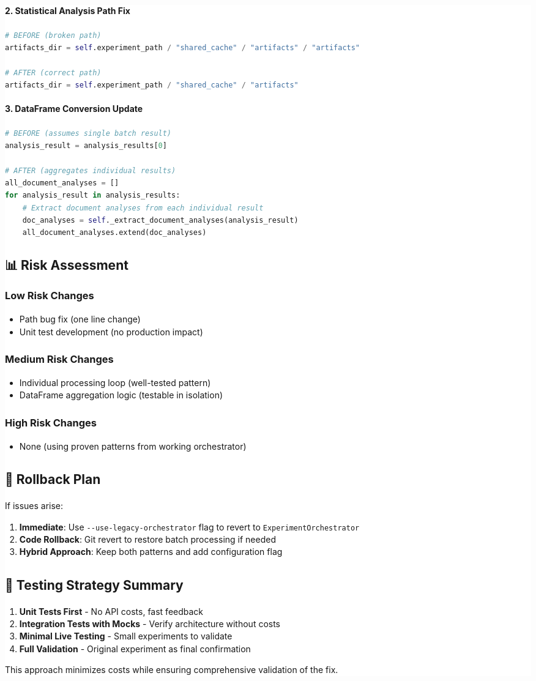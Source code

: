 #### 2. Statistical Analysis Path Fix
```python
# BEFORE (broken path)
artifacts_dir = self.experiment_path / "shared_cache" / "artifacts" / "artifacts"

# AFTER (correct path)
artifacts_dir = self.experiment_path / "shared_cache" / "artifacts"
```

#### 3. DataFrame Conversion Update
```python
# BEFORE (assumes single batch result)
analysis_result = analysis_results[0]

# AFTER (aggregates individual results)
all_document_analyses = []
for analysis_result in analysis_results:
    # Extract document analyses from each individual result
    doc_analyses = self._extract_document_analyses(analysis_result)
    all_document_analyses.extend(doc_analyses)
```

## 📊 Risk Assessment

### Low Risk Changes
- Path bug fix (one line change)
- Unit test development (no production impact)

### Medium Risk Changes  
- Individual processing loop (well-tested pattern)
- DataFrame aggregation logic (testable in isolation)

### High Risk Changes
- None (using proven patterns from working orchestrator)

## 🎯 Rollback Plan

If issues arise:
1. **Immediate**: Use `--use-legacy-orchestrator` flag to revert to `ExperimentOrchestrator`
2. **Code Rollback**: Git revert to restore batch processing if needed
3. **Hybrid Approach**: Keep both patterns and add configuration flag

## 📝 Testing Strategy Summary

1. **Unit Tests First** - No API costs, fast feedback
2. **Integration Tests with Mocks** - Verify architecture without costs  
3. **Minimal Live Testing** - Small experiments to validate
4. **Full Validation** - Original experiment as final confirmation

This approach minimizes costs while ensuring comprehensive validation of the fix.
